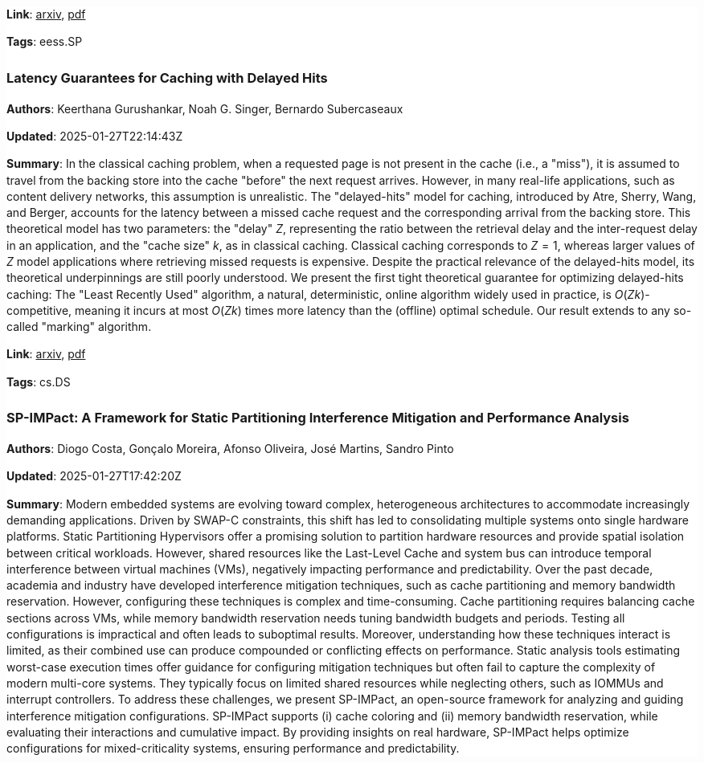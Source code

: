 **Link**: [arxiv](http://arxiv.org/abs/2501.16597v1),  [pdf](http://arxiv.org/pdf/2501.16597v1)

**Tags**: eess.SP 



### Latency Guarantees for Caching with Delayed Hits
**Authors**: Keerthana Gurushankar, Noah G. Singer, Bernardo Subercaseaux

**Updated**: 2025-01-27T22:14:43Z

**Summary**: In the classical caching problem, when a requested page is not present in the cache (i.e., a "miss"), it is assumed to travel from the backing store into the cache "before" the next request arrives. However, in many real-life applications, such as content delivery networks, this assumption is unrealistic.   The "delayed-hits" model for caching, introduced by Atre, Sherry, Wang, and Berger, accounts for the latency between a missed cache request and the corresponding arrival from the backing store. This theoretical model has two parameters: the "delay" $Z$, representing the ratio between the retrieval delay and the inter-request delay in an application, and the "cache size" $k$, as in classical caching. Classical caching corresponds to $Z=1$, whereas larger values of $Z$ model applications where retrieving missed requests is expensive. Despite the practical relevance of the delayed-hits model, its theoretical underpinnings are still poorly understood.   We present the first tight theoretical guarantee for optimizing delayed-hits caching: The "Least Recently Used" algorithm, a natural, deterministic, online algorithm widely used in practice, is $O(Zk)$-competitive, meaning it incurs at most $O(Zk)$ times more latency than the (offline) optimal schedule. Our result extends to any so-called "marking" algorithm.

**Link**: [arxiv](http://arxiv.org/abs/2501.16535v1),  [pdf](http://arxiv.org/pdf/2501.16535v1)

**Tags**: cs.DS 



### SP-IMPact: A Framework for Static Partitioning Interference Mitigation   and Performance Analysis
**Authors**: Diogo Costa, Gonçalo Moreira, Afonso Oliveira, José Martins, Sandro Pinto

**Updated**: 2025-01-27T17:42:20Z

**Summary**: Modern embedded systems are evolving toward complex, heterogeneous architectures to accommodate increasingly demanding applications. Driven by SWAP-C constraints, this shift has led to consolidating multiple systems onto single hardware platforms. Static Partitioning Hypervisors offer a promising solution to partition hardware resources and provide spatial isolation between critical workloads. However, shared resources like the Last-Level Cache and system bus can introduce temporal interference between virtual machines (VMs), negatively impacting performance and predictability. Over the past decade, academia and industry have developed interference mitigation techniques, such as cache partitioning and memory bandwidth reservation. However, configuring these techniques is complex and time-consuming. Cache partitioning requires balancing cache sections across VMs, while memory bandwidth reservation needs tuning bandwidth budgets and periods. Testing all configurations is impractical and often leads to suboptimal results. Moreover, understanding how these techniques interact is limited, as their combined use can produce compounded or conflicting effects on performance. Static analysis tools estimating worst-case execution times offer guidance for configuring mitigation techniques but often fail to capture the complexity of modern multi-core systems. They typically focus on limited shared resources while neglecting others, such as IOMMUs and interrupt controllers. To address these challenges, we present SP-IMPact, an open-source framework for analyzing and guiding interference mitigation configurations. SP-IMPact supports (i) cache coloring and (ii) memory bandwidth reservation, while evaluating their interactions and cumulative impact. By providing insights on real hardware, SP-IMPact helps optimize configurations for mixed-criticality systems, ensuring performance and predictability.
